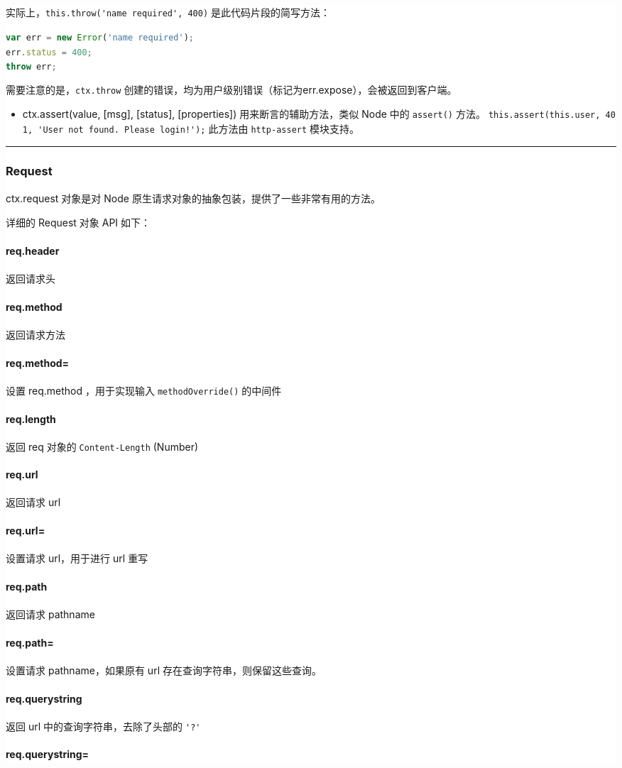 实际上，`this.throw('name required', 400)` 是此代码片段的简写方法：

````javascript
var err = new Error('name required');
err.status = 400;
throw err;
````

需要注意的是，`ctx.throw` 创建的错误，均为用户级别错误（标记为err.expose），会被返回到客户端。

- ctx.assert(value, [msg], [status], [properties]) 用来断言的辅助方法，类似 Node 中的 `assert()` 方法。
`this.assert(this.user, 401, 'User not found. Please login!');` 此方法由 `http-assert` 模块支持。

---

### Request

ctx.request 对象是对 Node 原生请求对象的抽象包装，提供了一些非常有用的方法。

详细的 Request 对象 API 如下：

#### req.header

返回请求头

#### req.method

返回请求方法

#### req.method=

设置 req.method ，用于实现输入 `methodOverride()` 的中间件

#### req.length

返回 req 对象的 `Content-Length` (Number)

#### req.url

返回请求 url

#### req.url=

设置请求 url，用于进行 url 重写

#### req.path

返回请求 pathname

#### req.path=

设置请求 pathname，如果原有 url 存在查询字符串，则保留这些查询。

#### req.querystring

返回 url 中的查询字符串，去除了头部的 `'?'`

#### req.querystring=
